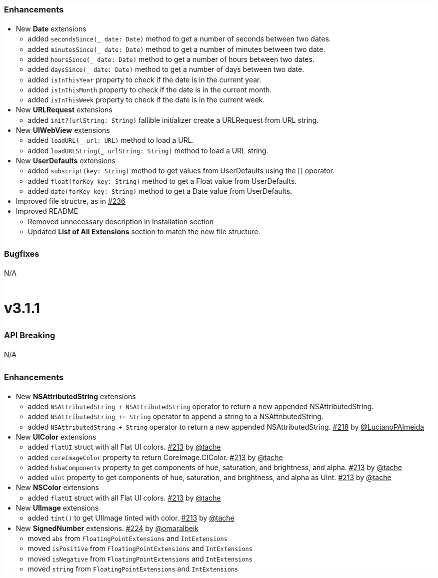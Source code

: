 
### Enhancements
- New **Date** extensions
  - added `secondsSince(_ date: Date)` method to get a number of seconds between two dates.
  - added `minutesSince(_ date: Date)` method to get a number of minutes between two date.
  - added `hoursSince(_ date: Date)` method to get a number of hours between two dates.
  - added `daysSince(_ date: Date)` method to get a number of days between two date.
  - added `isInThisYear` property to check if the date is in the current year.
  - added `isInThisMonth` property to check if the date is in the current month.
  - added `isInThisWeek` property to check if the date is in the current week.
- New **URLRequest** extensions
  - added `init?(urlString: String)` fallible initializer create a URLRequest from URL string.
- New **UIWebView** extensions
  - added `loadURL(_ url: URL)` method to load a URL.
  - added `loadURLString(_ urlString: String)` method to load a URL string.
- New **UserDefaults** extensions
  - added `subscript(key: String)` method to get values from UserDefaults using the [] operator.
  - added `float(forKey key: String)` method to get a Float value from UserDefaults.
  - added `date(forKey key: String)` method to get a Date value from UserDefaults.
- Improved file structre, as in [#236](https://github.com/SwifterSwift/SwifterSwift/issues/236)
- Improved README
  - Removed unnecessary description in Installation section
  - Updated **List of All Extensions** section to match the new file structure.

### Bugfixes
N/A


# v3.1.1

### API Breaking
N/A

### Enhancements
- New **NSAttributedString** extensions
  - added `NSAttributedString + NSAttributedString` operator to return a new appended NSAttributedString.
  - added `NSAttributedString += String` operator to append a string to a NSAttributedString.
  - added `NSAttributedString + String` operator to return a new appended NSAttributedString. [#218](https://github.com/SwifterSwift/SwifterSwift/pull/218) by [@LucianoPAlmeida](https://github.com/LucianoPAlmeida)
- New **UIColor** extensions
  - added `flatUI` struct with all Flat UI colors. [#213](https://github.com/SwifterSwift/SwifterSwift/pull/213) by [@tache](https://github.com/tache)
  - added `coreImageColor` property to return CoreImage.CIColor. [#213](https://github.com/SwifterSwift/SwifterSwift/pull/213) by [@tache](https://github.com/tache)
  - added `hsbaComponents` property to get components of hue, saturation, and brightness, and alpha. [#213](https://github.com/SwifterSwift/SwifterSwift/pull/213) by [@tache](https://github.com/tache)
  - added `uInt` property to get components of hue, saturation, and brightness, and alpha as UInt. [#213](https://github.com/SwifterSwift/SwifterSwift/pull/213) by [@tache](https://github.com/tache)
- New **NSColor** extensions
  - added `flatUI` struct with all Flat UI colors. [#213](https://github.com/SwifterSwift/SwifterSwift/pull/213) by [@tache](https://github.com/tache)
- New **UIImage** extensions
  - added `tint()` to get UIImage tinted with color. [#213](https://github.com/SwifterSwift/SwifterSwift/pull/213) by [@tache](https://github.com/tache)
- New **SignedNumber** extensions. [#224](https://github.com/SwifterSwift/SwifterSwift/pull/224) by [@omaralbeik](https://github.com/omaralbeik)
  - moved `abs` from `FloatingPointExtensions` and `IntExtensions`
  - moved `isPositive` from `FloatingPointExtensions` and `IntExtensions`
  - moved `isNegative` from `FloatingPointExtensions` and `IntExtensions`
  - moved `string` from `FloatingPointExtensions` and `IntExtensions`